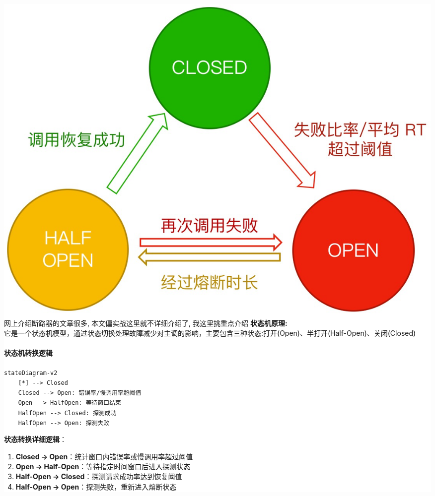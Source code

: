 ![传统断路器](/images/circuit_breaker.png)
网上介绍断路器的文章很多, 本文偏实战这里就不详细介绍了, 我这里挑重点介绍
<strong>状态机原理:</strong>  
它是一个状态机模型，通过状态切换处理故障减少对主调的影响，主要包含三种状态:打开(Open)、半打开(Half-Open)、关闭(Closed)
#### 状态机转换逻辑

```mermaid
stateDiagram-v2
    [*] --> Closed
    Closed --> Open: 错误率/慢调用率超阈值
    Open --> HalfOpen: 等待窗口结束
    HalfOpen --> Closed: 探测成功
    HalfOpen --> Open: 探测失败
```

**状态转换详细逻辑**：

1. **Closed → Open**：统计窗口内错误率或慢调用率超过阈值
2. **Open → Half-Open**：等待指定时间窗口后进入探测状态
3. **Half-Open → Closed**：探测请求成功率达到恢复阈值
4. **Half-Open → Open**：探测失败，重新进入熔断状态
